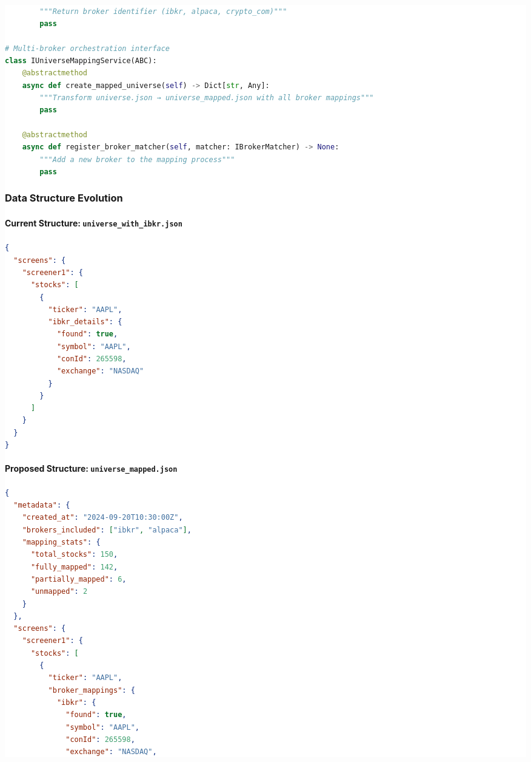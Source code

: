 ```python
        """Return broker identifier (ibkr, alpaca, crypto_com)"""
        pass

# Multi-broker orchestration interface
class IUniverseMappingService(ABC):
    @abstractmethod
    async def create_mapped_universe(self) -> Dict[str, Any]:
        """Transform universe.json → universe_mapped.json with all broker mappings"""
        pass

    @abstractmethod
    async def register_broker_matcher(self, matcher: IBrokerMatcher) -> None:
        """Add a new broker to the mapping process"""
        pass
```

### Data Structure Evolution

#### Current Structure: `universe_with_ibkr.json`
```json
{
  "screens": {
    "screener1": {
      "stocks": [
        {
          "ticker": "AAPL",
          "ibkr_details": {
            "found": true,
            "symbol": "AAPL",
            "conId": 265598,
            "exchange": "NASDAQ"
          }
        }
      ]
    }
  }
}
```

#### Proposed Structure: `universe_mapped.json`
```json
{
  "metadata": {
    "created_at": "2024-09-20T10:30:00Z",
    "brokers_included": ["ibkr", "alpaca"],
    "mapping_stats": {
      "total_stocks": 150,
      "fully_mapped": 142,
      "partially_mapped": 6,
      "unmapped": 2
    }
  },
  "screens": {
    "screener1": {
      "stocks": [
        {
          "ticker": "AAPL",
          "broker_mappings": {
            "ibkr": {
              "found": true,
              "symbol": "AAPL",
              "conId": 265598,
              "exchange": "NASDAQ",
```